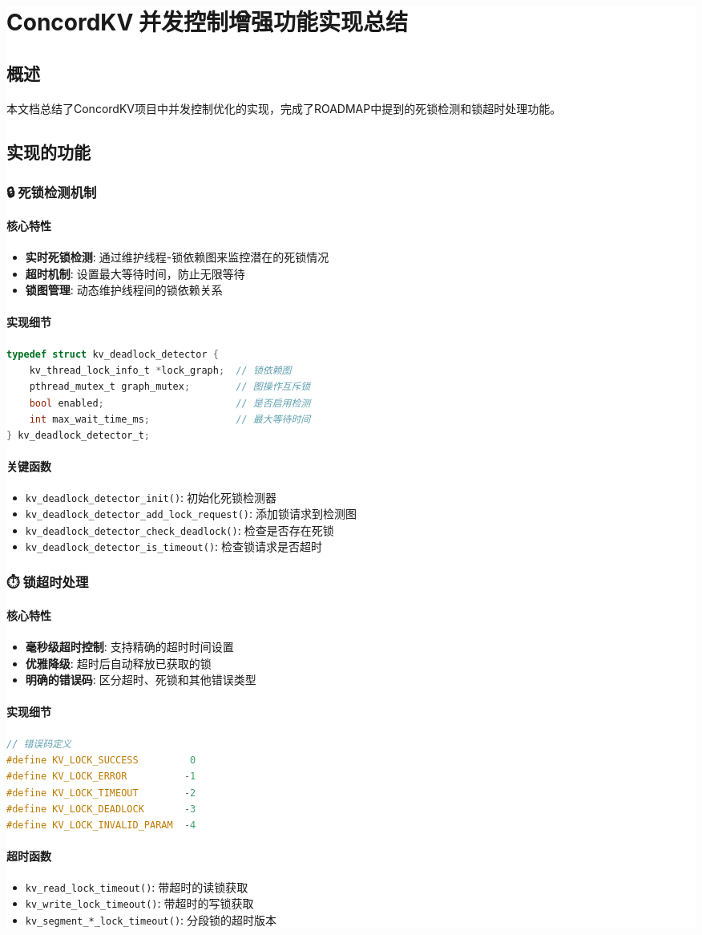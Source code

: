 # ConcordKV 并发控制增强功能实现总结

## 概述

本文档总结了ConcordKV项目中并发控制优化的实现，完成了ROADMAP中提到的死锁检测和锁超时处理功能。

## 实现的功能

### 🔒 死锁检测机制

#### 核心特性
- **实时死锁检测**: 通过维护线程-锁依赖图来监控潜在的死锁情况
- **超时机制**: 设置最大等待时间，防止无限等待
- **锁图管理**: 动态维护线程间的锁依赖关系

#### 实现细节
```c
typedef struct kv_deadlock_detector {
    kv_thread_lock_info_t *lock_graph;  // 锁依赖图
    pthread_mutex_t graph_mutex;        // 图操作互斥锁
    bool enabled;                       // 是否启用检测
    int max_wait_time_ms;               // 最大等待时间
} kv_deadlock_detector_t;
```

#### 关键函数
- `kv_deadlock_detector_init()`: 初始化死锁检测器
- `kv_deadlock_detector_add_lock_request()`: 添加锁请求到检测图
- `kv_deadlock_detector_check_deadlock()`: 检查是否存在死锁
- `kv_deadlock_detector_is_timeout()`: 检查锁请求是否超时

### ⏱️ 锁超时处理

#### 核心特性
- **毫秒级超时控制**: 支持精确的超时时间设置
- **优雅降级**: 超时后自动释放已获取的锁
- **明确的错误码**: 区分超时、死锁和其他错误类型

#### 实现细节
```c
// 错误码定义
#define KV_LOCK_SUCCESS         0
#define KV_LOCK_ERROR          -1
#define KV_LOCK_TIMEOUT        -2
#define KV_LOCK_DEADLOCK       -3
#define KV_LOCK_INVALID_PARAM  -4
```

#### 超时函数
- `kv_read_lock_timeout()`: 带超时的读锁获取
- `kv_write_lock_timeout()`: 带超时的写锁获取
- `kv_segment_*_lock_timeout()`: 分段锁的超时版本
